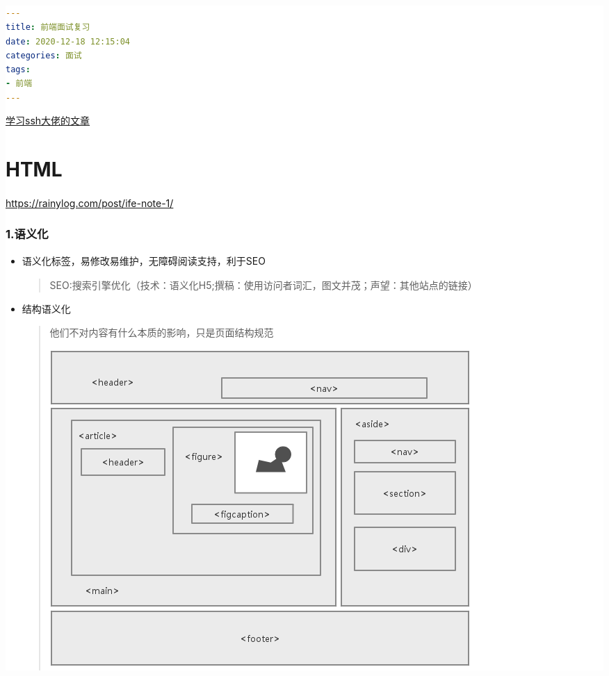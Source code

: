 ```yaml
---
title: 前端面试复习
date: 2020-12-18 12:15:04
categories: 面试
tags:
- 前端
---
```


[学习ssh大佬的文章](https://juejin.cn/user/2330620350708823) 

# HTML



https://rainylog.com/post/ife-note-1/

### 1.语义化

- 语义化标签，易修改易维护，无障碍阅读支持，利于SEO

  >SEO:搜索引擎优化（技术：语义化H5;撰稿：使用访问者词汇，图文并茂；声望：其他站点的链接）

- 结构语义化

  >他们不对内容有什么本质的影响，只是页面结构规范
  >
  >![H5语义化](前端面试复习/image-20201218131903848.png)
